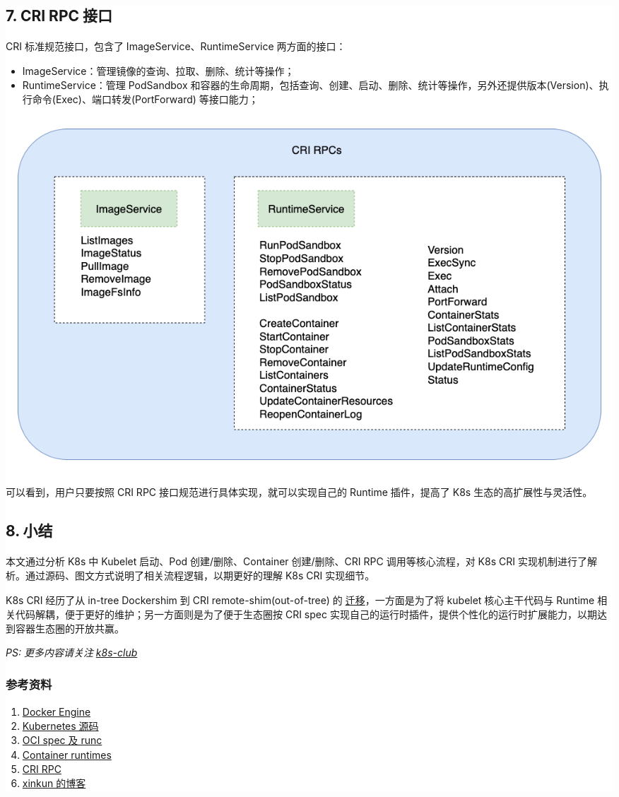 
## 7. CRI RPC 接口
CRI 标准规范接口，包含了 ImageService、RuntimeService 两方面的接口：
- ImageService：管理镜像的查询、拉取、删除、统计等操作；
- RuntimeService：管理 PodSandbox 和容器的生命周期，包括查询、创建、启动、删除、统计等操作，另外还提供版本(Version)、执行命令(Exec)、端口转发(PortForward) 等接口能力；

![K8s-CRI-RPC](../images/CRI/K8s-CRI-RPC.png)

可以看到，用户只要按照 CRI RPC 接口规范进行具体实现，就可以实现自己的 Runtime 插件，提高了 K8s 生态的高扩展性与灵活性。

## 8. 小结
本文通过分析 K8s 中 Kubelet 启动、Pod 创建/删除、Container 创建/删除、CRI RPC 调用等核心流程，对 K8s CRI 实现机制进行了解析。通过源码、图文方式说明了相关流程逻辑，以期更好的理解 K8s CRI 实现细节。

K8s CRI 经历了从 in-tree Dockershim 到 CRI remote-shim(out-of-tree) 的 [迁移](https://kubernetes.io/blog/2022/02/17/dockershim-faq/)，一方面是为了将 kubelet 核心主干代码与 Runtime 相关代码解耦，便于更好的维护；另一方面则是为了便于生态圈按 CRI spec 实现自己的运行时插件，提供个性化的运行时扩展能力，以期达到容器生态圈的开放共赢。


*PS: 更多内容请关注 [k8s-club](https://github.com/k8s-club/k8s-club)*


### 参考资料
1. [Docker Engine](https://docs.docker.com/engine/)
2. [Kubernetes 源码](https://github.com/kubernetes/kubernetes)
3. [OCI spec 及 runc](https://github.com/opencontainers)
4. [Container runtimes](https://kubernetes.io/docs/setup/production-environment/container-runtimes/)
5. [CRI RPC](https://github.com/kubernetes/cri-api/blob/master/pkg/apis/runtime/v1/api.proto)
6. [xinkun 的博客](https://www.cnblogs.com/xuxinkun/p/8036832.html)
